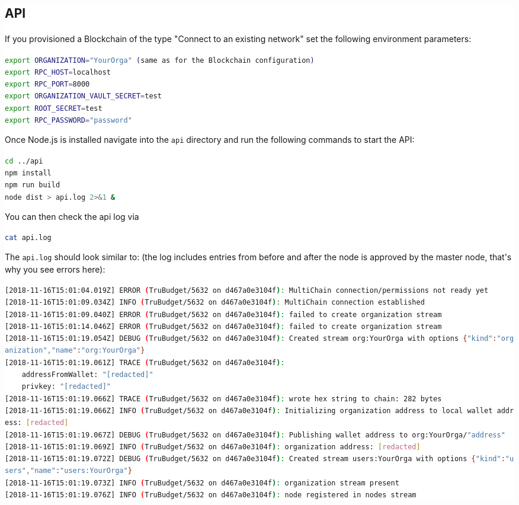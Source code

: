 
## API

If you provisioned a Blockchain of the type "Connect to an existing network" set the following environment parameters:

```bash
export ORGANIZATION="YourOrga" (same as for the Blockchain configuration)
export RPC_HOST=localhost
export RPC_PORT=8000
export ORGANIZATION_VAULT_SECRET=test
export ROOT_SECRET=test
export RPC_PASSWORD="password"
```

Once Node.js is installed navigate into the `api` directory and run the following commands to start the API:

```bash
cd ../api
npm install
npm run build
node dist > api.log 2>&1 &
```

You can then check the api log via

```bash
cat api.log
```

The `api.log` should look similar to:
(the log includes entries from before and after the node is approved by the master node, that's why you see errors here):

```bash
[2018-11-16T15:01:04.019Z] ERROR (TruBudget/5632 on d467a0e3104f): MultiChain connection/permissions not ready yet
[2018-11-16T15:01:09.034Z] INFO (TruBudget/5632 on d467a0e3104f): MultiChain connection established
[2018-11-16T15:01:09.040Z] ERROR (TruBudget/5632 on d467a0e3104f): failed to create organization stream
[2018-11-16T15:01:14.046Z] ERROR (TruBudget/5632 on d467a0e3104f): failed to create organization stream
[2018-11-16T15:01:19.054Z] DEBUG (TruBudget/5632 on d467a0e3104f): Created stream org:YourOrga with options {"kind":"organization","name":"org:YourOrga"}
[2018-11-16T15:01:19.061Z] TRACE (TruBudget/5632 on d467a0e3104f):
    addressFromWallet: "[redacted]"
    privkey: "[redacted]"
[2018-11-16T15:01:19.066Z] TRACE (TruBudget/5632 on d467a0e3104f): wrote hex string to chain: 282 bytes
[2018-11-16T15:01:19.066Z] INFO (TruBudget/5632 on d467a0e3104f): Initializing organization address to local wallet address: [redacted]
[2018-11-16T15:01:19.067Z] DEBUG (TruBudget/5632 on d467a0e3104f): Publishing wallet address to org:YourOrga/"address"
[2018-11-16T15:01:19.069Z] INFO (TruBudget/5632 on d467a0e3104f): organization address: [redacted]
[2018-11-16T15:01:19.072Z] DEBUG (TruBudget/5632 on d467a0e3104f): Created stream users:YourOrga with options {"kind":"users","name":"users:YourOrga"}
[2018-11-16T15:01:19.073Z] INFO (TruBudget/5632 on d467a0e3104f): organization stream present
[2018-11-16T15:01:19.076Z] INFO (TruBudget/5632 on d467a0e3104f): node registered in nodes stream
```
